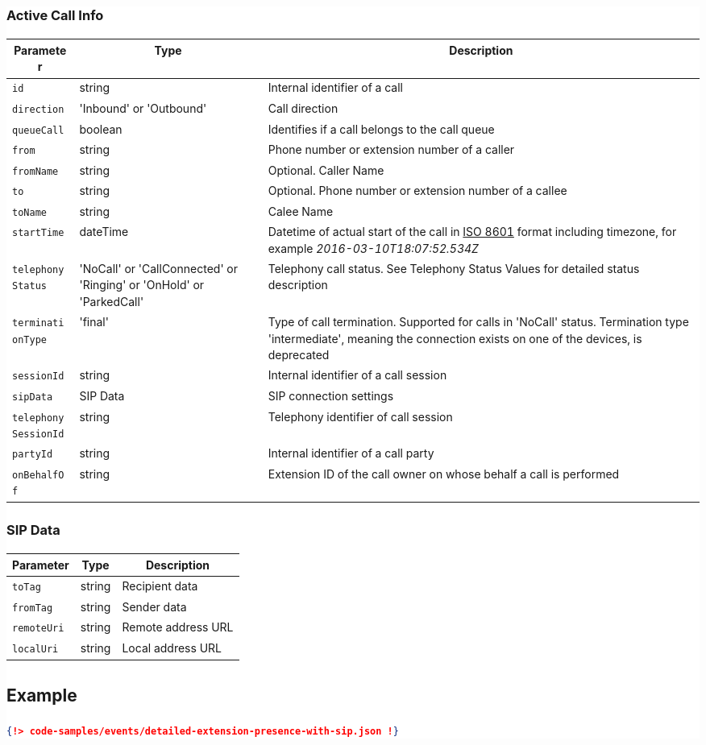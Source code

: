 ### Active Call Info

| Parameter	| Type | Description |
|-----------|------|-------------|
| `id` | string | Internal identifier of a call  |
| `direction` | 'Inbound' or 'Outbound' |Call direction|
| `queueCall` | boolean | Identifies if a call belongs to the call queue |
| `from` | string | Phone number or extension number of a caller |
| `fromName` | string | Optional. Caller Name |
| `to` | string | Optional. Phone number or extension number of a callee |
| `toName` | string | Calee Name |
| `startTime` | dateTime | Datetime of actual start of the call in [ISO 8601](https://en.wikipedia.org/wiki/ISO_8601) format including timezone, for example *2016-03-10T18:07:52.534Z* |
| `telephonyStatus` | 'NoCall' or 'CallConnected' or 'Ringing' or 'OnHold' or 'ParkedCall' | Telephony call status. See Telephony Status Values for detailed status description |
| `terminationType` | 'final' | Type of call termination. Supported for calls in 'NoCall' status. Termination type 'intermediate', meaning the connection exists on one of the devices, is deprecated|
| `sessionId` | string | Internal identifier of a call session |
| `sipData` | SIP Data | SIP connection settings |
| `telephonySessionId` | string | Telephony identifier of call session  |
| `partyId` | string | Internal identifier of a call party |
| `onBehalfOf` | string | Extension ID of the call owner on whose behalf a call is performed |

### SIP Data

| Parameter	| Type | Description |
|-----------|------|-------------|
| `toTag` | string | Recipient data |
| `fromTag` | string | Sender data |
| `remoteUri` | string | Remote address URL |
| `localUri` | string | Local address URL |

## Example

```json
{!> code-samples/events/detailed-extension-presence-with-sip.json !}
```
